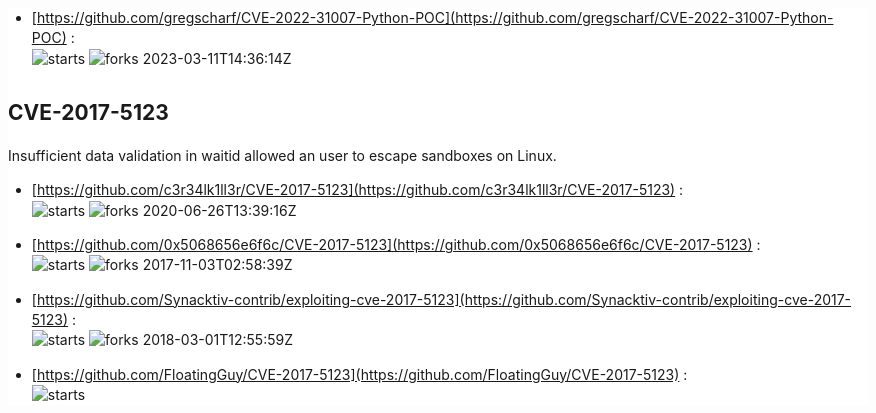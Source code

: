 - [https://github.com/gregscharf/CVE-2022-31007-Python-POC](https://github.com/gregscharf/CVE-2022-31007-Python-POC) :  
![starts](https://img.shields.io/github/stars/gregscharf/CVE-2022-31007-Python-POC.svg) 
![forks](https://img.shields.io/github/forks/gregscharf/CVE-2022-31007-Python-POC.svg) 
2023-03-11T14:36:14Z

## CVE-2017-5123
 Insufficient data validation in waitid allowed an user to escape sandboxes on Linux.

- [https://github.com/c3r34lk1ll3r/CVE-2017-5123](https://github.com/c3r34lk1ll3r/CVE-2017-5123) :  
![starts](https://img.shields.io/github/stars/c3r34lk1ll3r/CVE-2017-5123.svg) 
![forks](https://img.shields.io/github/forks/c3r34lk1ll3r/CVE-2017-5123.svg) 
2020-06-26T13:39:16Z

- [https://github.com/0x5068656e6f6c/CVE-2017-5123](https://github.com/0x5068656e6f6c/CVE-2017-5123) :  
![starts](https://img.shields.io/github/stars/0x5068656e6f6c/CVE-2017-5123.svg) 
![forks](https://img.shields.io/github/forks/0x5068656e6f6c/CVE-2017-5123.svg) 
2017-11-03T02:58:39Z

- [https://github.com/Synacktiv-contrib/exploiting-cve-2017-5123](https://github.com/Synacktiv-contrib/exploiting-cve-2017-5123) :  
![starts](https://img.shields.io/github/stars/Synacktiv-contrib/exploiting-cve-2017-5123.svg) 
![forks](https://img.shields.io/github/forks/Synacktiv-contrib/exploiting-cve-2017-5123.svg) 
2018-03-01T12:55:59Z

- [https://github.com/FloatingGuy/CVE-2017-5123](https://github.com/FloatingGuy/CVE-2017-5123) :  
![starts](https://img.shields.io/github/stars/FloatingGuy/CVE-2017-5123.svg) 
